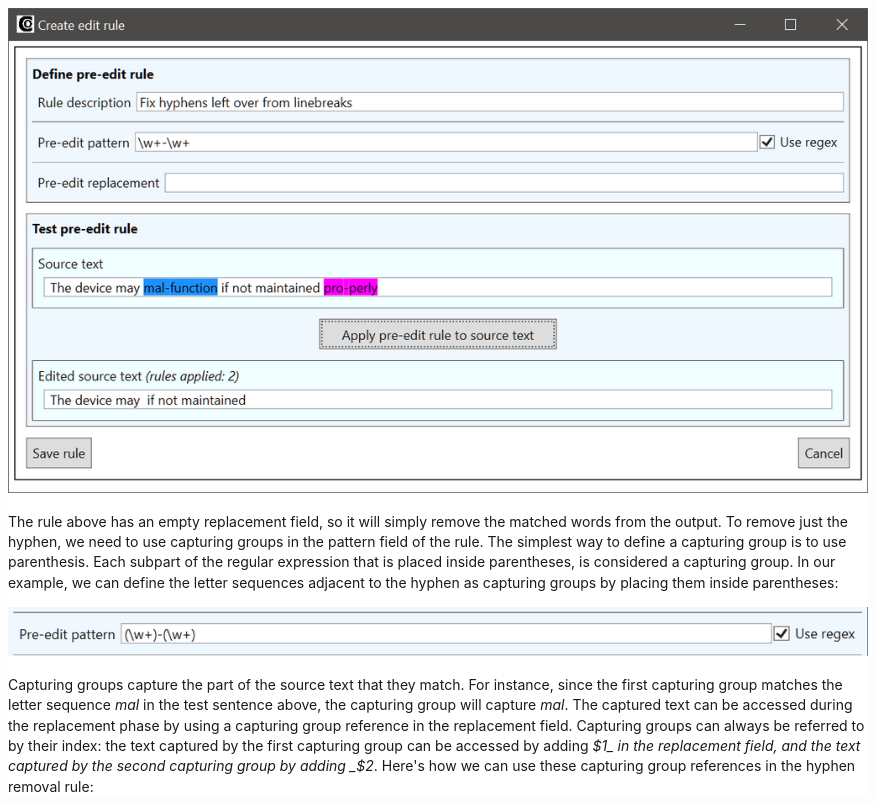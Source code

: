   <img src="./images/editrules28.png?raw=true" alt="drawing" width="100%"/>

The rule above has an empty replacement field, so it will simply remove the matched words from the output. To remove just the hyphen, we need to use capturing groups in the pattern field of the rule. The simplest way to define a capturing group is to use parenthesis. Each subpart of the regular expression that is placed inside parentheses, is considered a capturing group. In our example, we can define the letter sequences adjacent to the hyphen as capturing groups by placing them inside parentheses:

  <img src="./images/editrules31.png?raw=true" alt="drawing" width="100%"/>
  
Capturing groups capture the part of the source text that they match. For instance, since the first capturing group matches the letter sequence _mal_ in the test sentence above, the capturing group will capture _mal_. The captured text can be accessed during the replacement phase by using a capturing group reference in the replacement field. Capturing groups can always be referred to by their index: the text captured by the first capturing group can be accessed by adding _$1_ in the replacement field, and the text captured by the second capturing group by adding _$2_. Here's how we can use these capturing group references in the hyphen removal rule:
